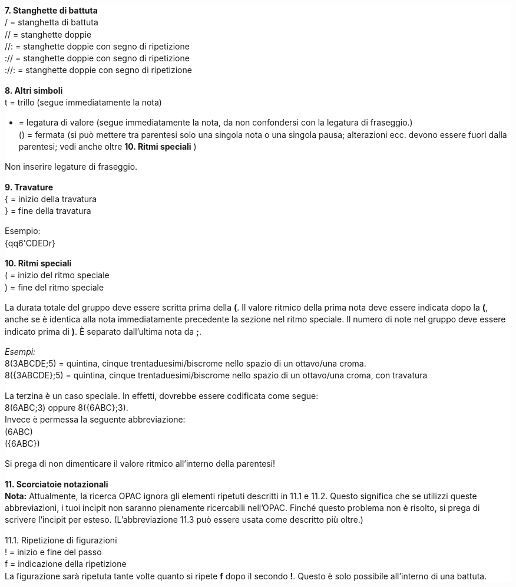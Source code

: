 **7. Stanghette di battuta**  
/ = stanghetta di battuta  
// = stanghette doppie  
//: = stanghette doppie con segno di ripetizione  
:// = stanghette doppie con segno di ripetizione  
://: = stanghette doppie con segno di ripetizione

**8. Altri simboli**  
t = trillo (segue immediatamente la nota)  
+ = legatura di valore (segue immediatamente la nota, da non confondersi con la legatura di fraseggio.)   
() = fermata (si può mettere tra parentesi solo una singola nota o una singola pausa; alterazioni ecc. devono essere fuori dalla parentesi; vedi anche oltre **10. Ritmi speciali** )

Non inserire legature di fraseggio.

**9. Travature**  
{ = inizio della travatura  
} = fine della travatura

Esempio:  
{qq6'CDEDr}

**10. Ritmi speciali**  
( = inizio del ritmo speciale  
) = fine del ritmo speciale  
   
La durata totale del gruppo deve essere scritta prima della **(**. Il valore ritmico della prima nota deve essere indicata dopo la **(**, anche se è identica alla nota immediatamente precedente la sezione nel ritmo speciale. Il numero di note nel gruppo deve essere indicato prima di **)**. È separato dall’ultima nota da **;**.

_Esempi:_  
8(3ABCDE;5) = quintina, cinque trentaduesimi/biscrome nello spazio di un ottavo/una croma.  
8({3ABCDE};5) = quintina, cinque trentaduesimi/biscrome nello spazio di un ottavo/una croma, con travatura  

La terzina è un caso speciale. In effetti, dovrebbe essere codificata come segue:  
8(6ABC;3) oppure 8({6ABC};3).  
Invece è permessa la seguente abbreviazione:  
(6ABC)  
({6ABC})

Si prega di non dimenticare il valore ritmico all’interno della parentesi!

**11. Scorciatoie notazionali  
Nota:** Attualmente, la ricerca OPAC ignora gli elementi ripetuti descritti in 11.1 e 11.2. Questo significa che se utilizzi queste abbreviazioni, i tuoi incipit non saranno pienamente ricercabili nell’OPAC. Finché questo problema non è risolto, si prega di scrivere l’incipit per esteso. (L’abbreviazione 11.3 può essere usata come descritto più oltre.)

11.1. Ripetizione di figurazioni  
! = inizio e fine del passo  
f = indicazione della ripetizione   
La figurazione sarà ripetuta tante volte quanto si ripete **f** dopo il secondo **!**. Questo è solo possibile all’interno di una battuta.
